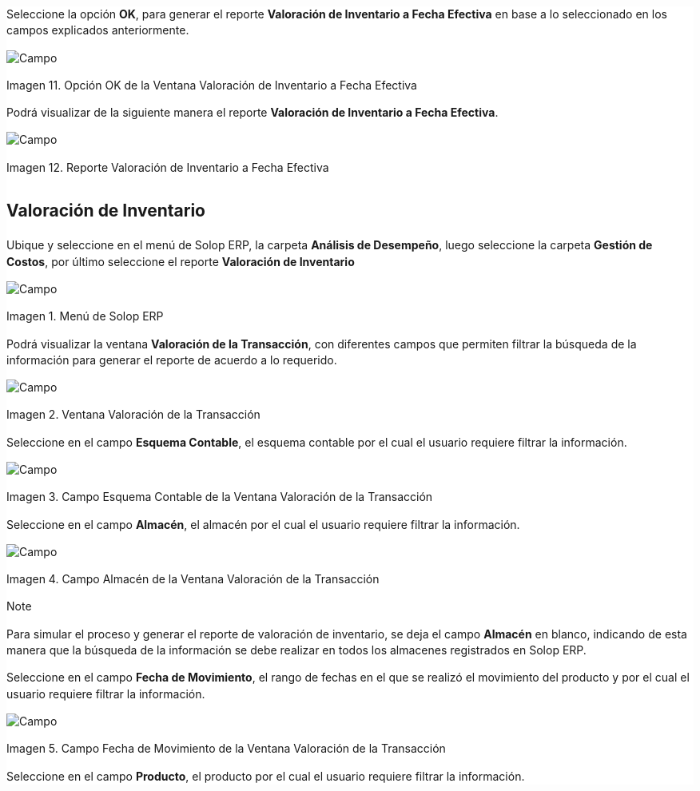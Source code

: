 Seleccione la opción **OK**, para generar el reporte **Valoración de Inventario a Fecha Efectiva** en base a lo seleccionado en los campos explicados anteriormente.

![Campo](/assets/img/docs/accounting-management/acm-accounting-image306.png)

Imagen 11. Opción OK de la Ventana Valoración de Inventario a Fecha Efectiva

Podrá visualizar de la siguiente manera el reporte **Valoración de Inventario a Fecha Efectiva**.

![Campo](/assets/img/docs/accounting-management/acm-accounting-image307.png)

Imagen 12. Reporte Valoración de Inventario a Fecha Efectiva

## Valoración de Inventario

Ubique y seleccione en el menú de Solop ERP, la carpeta **Análisis de Desempeño**, luego seleccione la carpeta **Gestión de Costos**, por último seleccione el reporte **Valoración de Inventario**

![Campo](/assets/img/docs/accounting-management/acm-accounting-image308.png)

Imagen 1. Menú de Solop ERP

Podrá visualizar la ventana **Valoración de la Transacción**, con diferentes campos que permiten filtrar la búsqueda de la información para generar el reporte de acuerdo a lo requerido.

![Campo](/assets/img/docs/accounting-management/acm-accounting-image309.png)

Imagen 2. Ventana Valoración de la Transacción

Seleccione en el campo **Esquema Contable**, el esquema contable por el cual el usuario requiere filtrar la información.

![Campo](/assets/img/docs/accounting-management/acm-accounting-image310.png)

Imagen 3. Campo Esquema Contable de la Ventana Valoración de la Transacción

Seleccione en el campo **Almacén**, el almacén por el cual el usuario requiere filtrar la información.

![Campo](/assets/img/docs/accounting-management/acm-accounting-image311.png)

Imagen 4. Campo Almacén de la Ventana Valoración de la Transacción

Note

Para simular el proceso y generar el reporte de valoración de inventario, se deja el campo **Almacén** en blanco, indicando de esta manera que la búsqueda de la información se debe realizar en todos los almacenes registrados en Solop ERP.

Seleccione en el campo **Fecha de Movimiento**, el rango de fechas en el que se realizó el movimiento del producto y por el cual el usuario requiere filtrar la información.

![Campo](/assets/img/docs/accounting-management/acm-accounting-image312.png)

Imagen 5. Campo Fecha de Movimiento de la Ventana Valoración de la Transacción

Seleccione en el campo **Producto**, el producto por el cual el usuario requiere filtrar la información.

